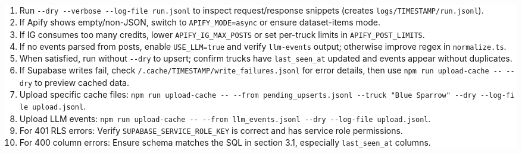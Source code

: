1) Run `--dry --verbose --log-file run.jsonl` to inspect request/response snippets (creates `logs/TIMESTAMP/run.jsonl`).
2) If Apify shows empty/non-JSON, switch to `APIFY_MODE=async` or ensure dataset-items mode.
3) If IG consumes too many credits, lower `APIFY_IG_MAX_POSTS` or set per-truck limits in `APIFY_POST_LIMITS`.
4) If no events parsed from posts, enable `USE_LLM=true` and verify `llm-events` output; otherwise improve regex in `normalize.ts`.
5) When satisfied, run without `--dry` to upsert; confirm trucks have `last_seen_at` updated and events appear without duplicates.
6) If Supabase writes fail, check `/.cache/TIMESTAMP/write_failures.jsonl` for error details, then use `npm run upload-cache -- --dry` to preview cached data.
7) Upload specific cache files: `npm run upload-cache -- --from pending_upserts.jsonl --truck "Blue Sparrow" --dry --log-file upload.jsonl`.
8) Upload LLM events: `npm run upload-cache -- --from llm_events.jsonl --dry --log-file upload.jsonl`.
9) For 401 RLS errors: Verify `SUPABASE_SERVICE_ROLE_KEY` is correct and has service role permissions.
10) For 400 column errors: Ensure schema matches the SQL in section 3.1, especially `last_seen_at` columns.
